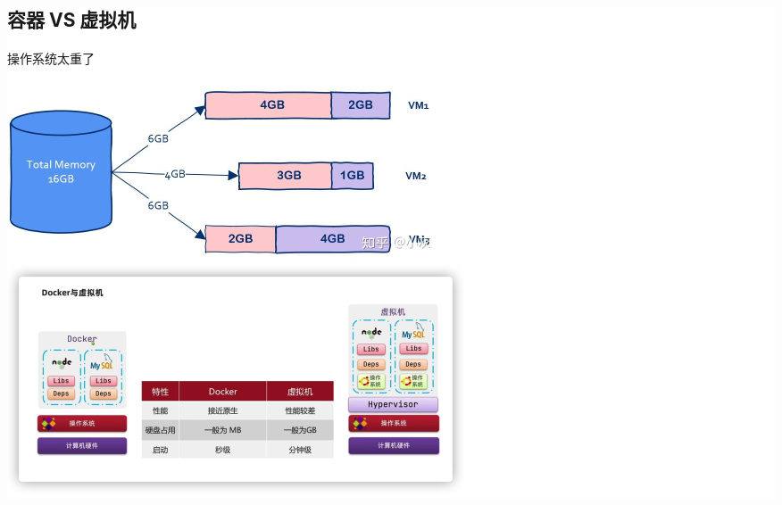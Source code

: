 



## 容器 VS 虚拟机

操作系统太重了

<img src="./assets/Docker/v2-c20cb49c88034e73e09059668b8cecfb_1440w.jpg" alt="img" style="zoom:50%;align:center" />

<img src="./assets/Docker/image-20211121170115058.png" alt="image-20211121170115058" style="zoom:50%;" />


